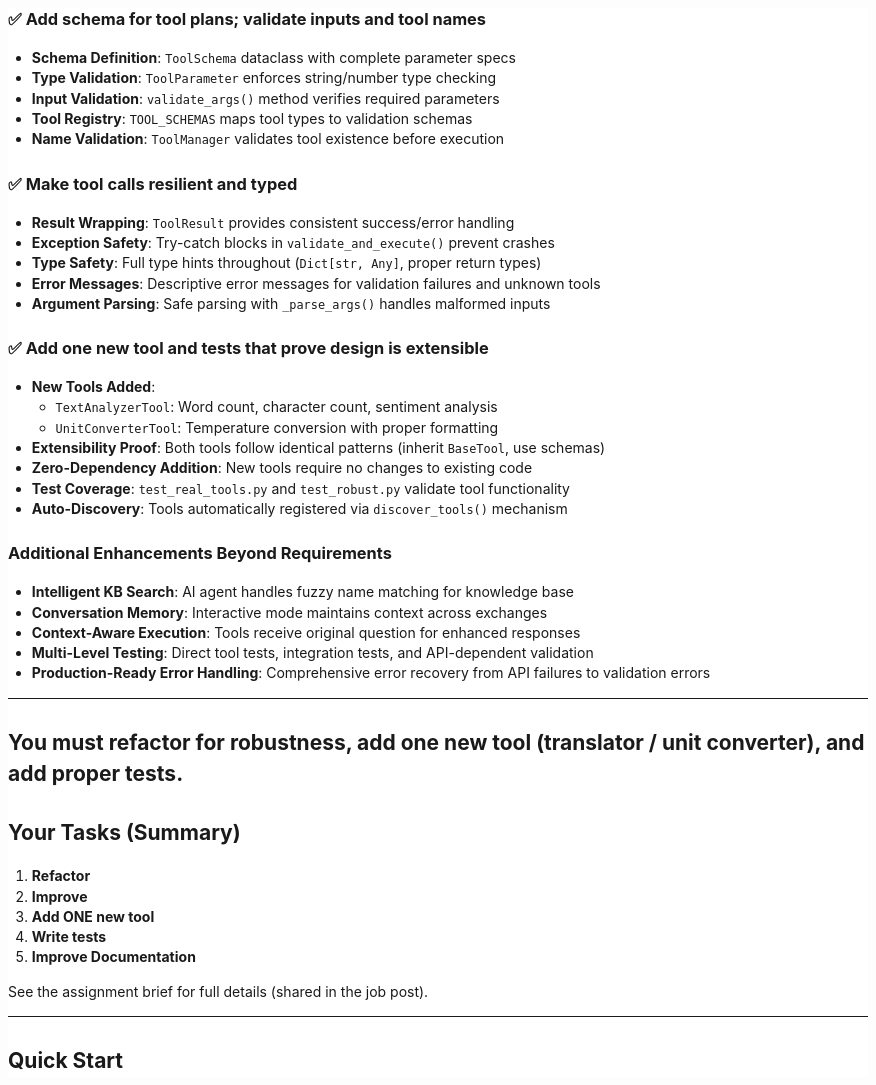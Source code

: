 ### ✅ Add schema for tool plans; validate inputs and tool names
- **Schema Definition**: `ToolSchema` dataclass with complete parameter specs
- **Type Validation**: `ToolParameter` enforces string/number type checking
- **Input Validation**: `validate_args()` method verifies required parameters
- **Tool Registry**: `TOOL_SCHEMAS` maps tool types to validation schemas
- **Name Validation**: `ToolManager` validates tool existence before execution

### ✅ Make tool calls resilient and typed
- **Result Wrapping**: `ToolResult` provides consistent success/error handling
- **Exception Safety**: Try-catch blocks in `validate_and_execute()` prevent crashes
- **Type Safety**: Full type hints throughout (`Dict[str, Any]`, proper return types)
- **Error Messages**: Descriptive error messages for validation failures and unknown tools
- **Argument Parsing**: Safe parsing with `_parse_args()` handles malformed inputs

### ✅ Add one new tool and tests that prove design is extensible
- **New Tools Added**: 
  - `TextAnalyzerTool`: Word count, character count, sentiment analysis
  - `UnitConverterTool`: Temperature conversion with proper formatting
- **Extensibility Proof**: Both tools follow identical patterns (inherit `BaseTool`, use schemas)
- **Zero-Dependency Addition**: New tools require no changes to existing code
- **Test Coverage**: `test_real_tools.py` and `test_robust.py` validate tool functionality
- **Auto-Discovery**: Tools automatically registered via `discover_tools()` mechanism

### Additional Enhancements Beyond Requirements
- **Intelligent KB Search**: AI agent handles fuzzy name matching for knowledge base
- **Conversation Memory**: Interactive mode maintains context across exchanges  
- **Context-Aware Execution**: Tools receive original question for enhanced responses
- **Multi-Level Testing**: Direct tool tests, integration tests, and API-dependent validation
- **Production-Ready Error Handling**: Comprehensive error recovery from API failures to validation errors
---
You must **refactor for robustness**, **add one new tool** (translator / unit converter), and **add proper tests**.
---

## Your Tasks (Summary)

1. **Refactor**
2. **Improve**
3. **Add ONE new tool** 
4. **Write tests**
5. **Improve Documentation**

See the assignment brief for full details (shared in the job post).

---

## Quick Start
